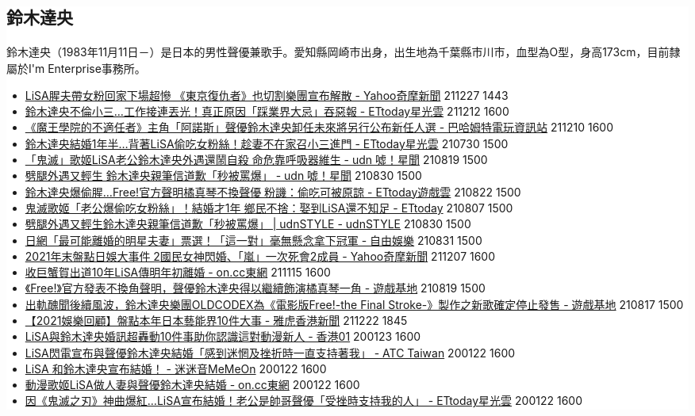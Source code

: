 ## 鈴木達央

鈴木達央（1983年11月11日－）是日本的男性聲優兼歌手。愛知縣岡崎市出身，出生地為千葉縣市川市，血型為O型，身高173cm，目前隸屬於I'm Enterprise事務所。
- [LiSA腥夫帶女粉回家下場超慘 《東京復仇者》也切割樂團宣布解散 - Yahoo奇摩新聞](https://tw.news.yahoo.com/lisa%E8%85%A5%E5%A4%AB%E5%B8%B6%E5%A5%B3%E7%B2%89%E5%9B%9E%E5%AE%B6%E4%B8%8B%E5%A0%B4%E8%B6%85%E6%85%98-%E6%9D%B1%E4%BA%AC%E5%BE%A9%E4%BB%87%E8%80%85-%E4%B9%9F%E5%88%87%E5%89%B2%E6%A8%82%E5%9C%98%E5%AE%A3%E5%B8%83%E8%A7%A3%E6%95%A3-064300928.html "LiSA腥夫帶女粉回家下場超慘 《東京復仇者》也切割樂團宣布解散 - Yahoo奇摩新聞") 211227 1443
- [鈴木達央不倫小三…工作接連丟光！真正原因「踩業界大忌」吞惡報 - ETtoday星光雲](https://star.ettoday.net/news/2144499 "鈴木達央不倫小三…工作接連丟光！真正原因「踩業界大忌」吞惡報 - ETtoday星光雲") 211212 1600
- [《魔王學院的不適任者》主角「阿諾斯」聲優鈴木達央卸任未來將另行公布新任人選 - 巴哈姆特電玩資訊站](https://gnn.gamer.com.tw/detail.php?sn=225269 "《魔王學院的不適任者》主角「阿諾斯」聲優鈴木達央卸任未來將另行公布新任人選 - 巴哈姆特電玩資訊站") 211210 1600
- [鈴木達央結婚1年半…背著LiSA偷吃女粉絲！趁妻不在家召小三進門 - ETtoday星光雲](https://star.ettoday.net/news/2044167 "鈴木達央結婚1年半…背著LiSA偷吃女粉絲！趁妻不在家召小三進門 - ETtoday星光雲") 210730 1500
- [「鬼滅」歌姬LiSA老公鈴木達央外遇還鬧自殺 命危靠呼吸器維生 - udn 噓！星聞](https://stars.udn.com/star/story/10092/5685039 "「鬼滅」歌姬LiSA老公鈴木達央外遇還鬧自殺 命危靠呼吸器維生 - udn 噓！星聞") 210819 1500
- [劈腿外遇又輕生 鈴木達央親筆信道歉「秒被罵爆」 - udn 噓！星聞](https://stars.udn.com/star/story/10091/5710612 "劈腿外遇又輕生 鈴木達央親筆信道歉「秒被罵爆」 - udn 噓！星聞") 210830 1500
- [鈴木達央爆偷腥…Free!官方聲明橘真琴不換聲優 粉譏：偷吃可被原諒 - ETtoday遊戲雲](https://game.ettoday.net/article/2061596.htm "鈴木達央爆偷腥…Free!官方聲明橘真琴不換聲優 粉譏：偷吃可被原諒 - ETtoday遊戲雲") 210822 1500
- [鬼滅歌姬「老公爆偷吃女粉絲」！結婚才1年 鄉民不捨：娶到LiSA還不知足 - ETtoday](https://www.ettoday.net/dalemon/post/55561 "鬼滅歌姬「老公爆偷吃女粉絲」！結婚才1年 鄉民不捨：娶到LiSA還不知足 - ETtoday") 210807 1500
- [劈腿外遇又輕生鈴木達央親筆信道歉「秒被罵爆」 | udnSTYLE - udnSTYLE](https://style.udn.com/style/story/8065/5710612 "劈腿外遇又輕生鈴木達央親筆信道歉「秒被罵爆」 | udnSTYLE - udnSTYLE") 210830 1500
- [日網「最可能離婚的明星夫妻」票選！「這一對」毫無懸念拿下冠軍 - 自由娛樂](https://ent.ltn.com.tw/news/breakingnews/3656357 "日網「最可能離婚的明星夫妻」票選！「這一對」毫無懸念拿下冠軍 - 自由娛樂") 210831 1500
- [2021年末盤點日娛大事件 2國民女神閃婚、「嵐」一次死會2成員 - Yahoo奇摩新聞](https://tw.news.yahoo.com/2021%E5%B9%B4%E6%9C%AB%E7%9B%A4%E9%BB%9E%E6%97%A5%E5%A8%9B%E5%A4%A7%E4%BA%8B%E4%BB%B6-2%E5%9C%8B%E6%B0%91%E5%A5%B3%E7%A5%9E%E9%96%83%E5%A9%9A-%E5%B5%90-%E6%AC%A1%E6%AD%BB%E6%9C%832%E6%88%90%E5%93%A1-100801828.html "2021年末盤點日娛大事件 2國民女神閃婚、「嵐」一次死會2成員 - Yahoo奇摩新聞") 211207 1600
- [收巨蟹賀出道10年LiSA傳明年初離婚 - on.cc東網](https://hk.on.cc/hk/bkn/cnt/entertainment/20211115/bkn-20211115180904113-1115_00862_001.html "收巨蟹賀出道10年LiSA傳明年初離婚 - on.cc東網") 211115 1600
- [《Free!》官方發表不換角聲明，聲優鈴木達央得以繼續飾演橘真琴一角 - 遊戲基地](https://news.gamebase.com.tw/news/detail/99390892 "《Free!》官方發表不換角聲明，聲優鈴木達央得以繼續飾演橘真琴一角 - 遊戲基地") 210819 1500
- [出軌醜聞後續風波，鈴木達央樂團OLDCODEX為《電影版Free!-the Final Stroke-》製作之新歌確定停止發售 - 遊戲基地](https://news.gamebase.com.tw/news/detail/99390817 "出軌醜聞後續風波，鈴木達央樂團OLDCODEX為《電影版Free!-the Final Stroke-》製作之新歌確定停止發售 - 遊戲基地") 210817 1500
- [【2021娛樂回顧】盤點本年日本藝能界10件大事 - 雅虎香港新聞](https://hk.news.yahoo.com/2021%E5%A8%9B%E6%A8%82%E5%9B%9E%E9%A1%A7-%E7%9B%A4%E9%BB%9E%E6%9C%AC%E5%B9%B4%E6%97%A5%E6%9C%AC%E8%97%9D%E8%83%BD%E7%95%8C10%E4%BB%B6%E5%A4%A7%E4%BA%8B-104500310.html "【2021娛樂回顧】盤點本年日本藝能界10件大事 - 雅虎香港新聞") 211222 1845
- [LiSA與鈴木達央婚訊超轟動10件事助你認識這對動漫新人 - 香港01](https://www.hk01.com/%E9%96%8B%E7%BD%90/425519/lisa%E8%88%87%E9%88%B4%E6%9C%A8%E9%81%94%E5%A4%AE%E5%A9%9A%E8%A8%8A%E8%B6%85%E8%BD%9F%E5%8B%95-10%E4%BB%B6%E4%BA%8B%E5%8A%A9%E4%BD%A0%E8%AA%8D%E8%AD%98%E9%80%99%E5%B0%8D%E5%8B%95%E6%BC%AB%E6%96%B0%E4%BA%BA "LiSA與鈴木達央婚訊超轟動10件事助你認識這對動漫新人 - 香港01") 200123 1600
- [LiSA閃電宣布與聲優鈴木達央結婚「感到迷惘及挫折時一直支持著我」 - ATC Taiwan](https://atctwn.com/2020/01/22/42790/ "LiSA閃電宣布與聲優鈴木達央結婚「感到迷惘及挫折時一直支持著我」 - ATC Taiwan") 200122 1600
- [LiSA 和鈴木達央宣布結婚！ - 迷迷音MeMeOn](https://memeon-music.com/2020/01/22/lisa-suzuki/ "LiSA 和鈴木達央宣布結婚！ - 迷迷音MeMeOn") 200122 1600
- [動漫歌姬LiSA做人妻與聲優鈴木達央結婚 - on.cc東網](https://hk.on.cc/hk/bkn/cnt/entertainment/20200122/bkn-20200122190824656-0122_00862_001.html "動漫歌姬LiSA做人妻與聲優鈴木達央結婚 - on.cc東網") 200122 1600
- [因《鬼滅之刃》神曲爆紅…LiSA宣布結婚！老公是帥哥聲優「受挫時支持我的人」 - ETtoday星光雲](https://star.ettoday.net/news/1631671 "因《鬼滅之刃》神曲爆紅…LiSA宣布結婚！老公是帥哥聲優「受挫時支持我的人」 - ETtoday星光雲") 200122 1600
